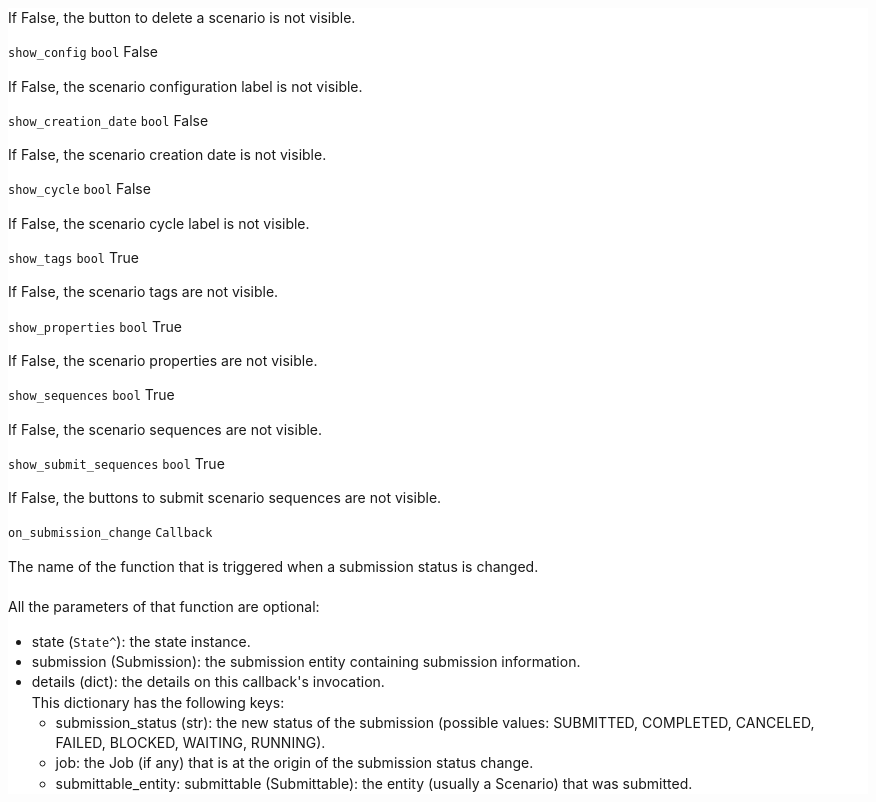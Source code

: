 <td><p>If False, the button to delete a scenario is not visible.</p></td>
</tr>
<tr>
<td nowrap><code id="p-show_config">show_config</code></td>
<td><code>bool</code></td>
<td nowrap>False</td>
<td><p>If False, the scenario configuration label is not visible.</p></td>
</tr>
<tr>
<td nowrap><code id="p-show_creation_date">show_creation_date</code></td>
<td><code>bool</code></td>
<td nowrap>False</td>
<td><p>If False, the scenario creation date is not visible.</p></td>
</tr>
<tr>
<td nowrap><code id="p-show_cycle">show_cycle</code></td>
<td><code>bool</code></td>
<td nowrap>False</td>
<td><p>If False, the scenario cycle label is not visible.</p></td>
</tr>
<tr>
<td nowrap><code id="p-show_tags">show_tags</code></td>
<td><code>bool</code></td>
<td nowrap>True</td>
<td><p>If False, the scenario tags are not visible.</p></td>
</tr>
<tr>
<td nowrap><code id="p-show_properties">show_properties</code></td>
<td><code>bool</code></td>
<td nowrap>True</td>
<td><p>If False, the scenario properties are not visible.</p></td>
</tr>
<tr>
<td nowrap><code id="p-show_sequences">show_sequences</code></td>
<td><code>bool</code></td>
<td nowrap>True</td>
<td><p>If False, the scenario sequences are not visible.</p></td>
</tr>
<tr>
<td nowrap><code id="p-show_submit_sequences">show_submit_sequences</code></td>
<td><code>bool</code></td>
<td nowrap>True</td>
<td><p>If False, the buttons to submit scenario sequences are not visible.</p></td>
</tr>
<tr>
<td nowrap><code id="p-on_submission_change">on_submission_change</code></td>
<td><code>Callback</code></td>
<td nowrap></td>
<td><p>The name of the function that is triggered when a submission status is changed.<br/><br/>All the parameters of that function are optional:
<ul>
<li>state (<code>State^</code>): the state instance.</li>
<li>submission (Submission): the submission entity containing submission information.</li>
<li>details (dict): the details on this callback's invocation.<br/>
This dictionary has the following keys:
<ul>
<li>submission_status (str): the new status of the submission (possible values: SUBMITTED, COMPLETED, CANCELED, FAILED, BLOCKED, WAITING, RUNNING).</li>
<li>job: the Job (if any) that is at the origin of the submission status change.</li>
<li>submittable_entity: submittable (Submittable): the entity (usually a Scenario) that was submitted.</li>
</ul></p></td>
</tr>
<tr>